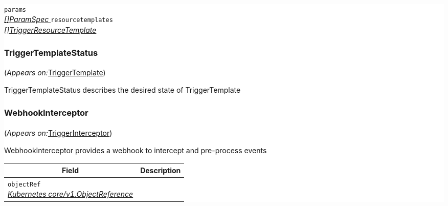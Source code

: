 </thead>
<tbody>
<tr>
<td>
<code>params</code><br/>
<em>
<a href="#triggers.tekton.dev/v1alpha1.ParamSpec">
[]ParamSpec
</a>
</em>
</td>
<td>
</td>
</tr>
<tr>
<td>
<code>resourcetemplates</code><br/>
<em>
<a href="#triggers.tekton.dev/v1alpha1.TriggerResourceTemplate">
[]TriggerResourceTemplate
</a>
</em>
</td>
<td>
</td>
</tr>
</tbody>
</table>
<h3 id="triggers.tekton.dev/v1alpha1.TriggerTemplateStatus">TriggerTemplateStatus
</h3>
<p>
(<em>Appears on:</em><a href="#triggers.tekton.dev/v1alpha1.TriggerTemplate">TriggerTemplate</a>)
</p>
<div>
<p>TriggerTemplateStatus describes the desired state of TriggerTemplate</p>
</div>
<h3 id="triggers.tekton.dev/v1alpha1.WebhookInterceptor">WebhookInterceptor
</h3>
<p>
(<em>Appears on:</em><a href="#triggers.tekton.dev/v1alpha1.TriggerInterceptor">TriggerInterceptor</a>)
</p>
<div>
<p>WebhookInterceptor provides a webhook to intercept and pre-process events</p>
</div>
<table>
<thead>
<tr>
<th>Field</th>
<th>Description</th>
</tr>
</thead>
<tbody>
<tr>
<td>
<code>objectRef</code><br/>
<em>
<a href="https://kubernetes.io/docs/reference/generated/kubernetes-api/v1.22/#objectreference-v1-core">
Kubernetes core/v1.ObjectReference
</a>
</em>
</td>
<td>